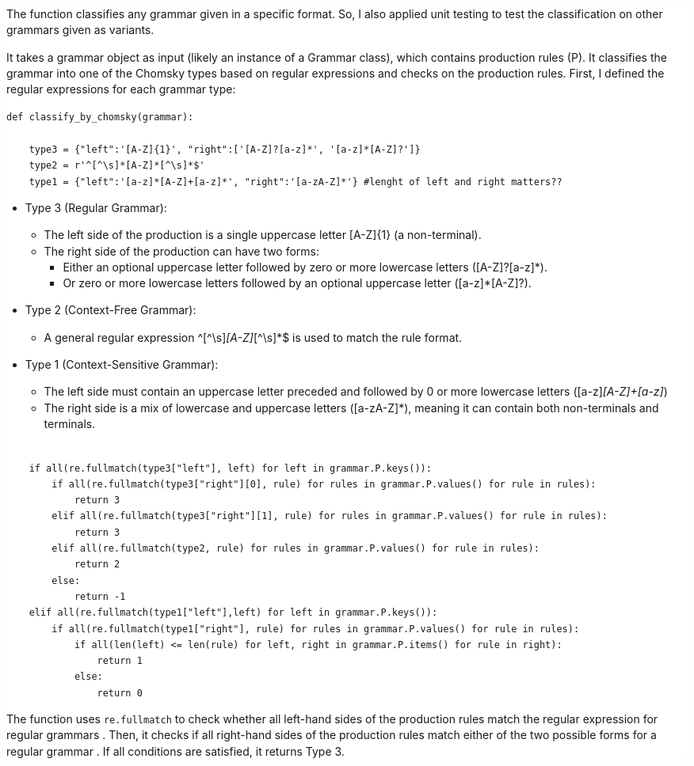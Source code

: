 The function classifies any grammar given in a specific format. So, I also applied unit testing to test the classification on other grammars
given as variants.

It takes a grammar object as input (likely an instance of a Grammar class), which contains production rules (P). It classifies the grammar into one of the Chomsky types based on regular expressions and checks on the production rules.
First, I defined the  regular expressions for each grammar type:

```
def classify_by_chomsky(grammar):

    type3 = {"left":'[A-Z]{1}', "right":['[A-Z]?[a-z]*', '[a-z]*[A-Z]?']}
    type2 = r'^[^\s]*[A-Z]*[^\s]*$'
    type1 = {"left":'[a-z]*[A-Z]+[a-z]*', "right":'[a-zA-Z]*'} #lenght of left and right matters??
```
* Type 3 (Regular Grammar):
  * The left side of the production is a single uppercase letter [A-Z]{1} (a non-terminal).
  * The right side of the production can have two forms:
    * Either an optional uppercase letter followed by zero or more lowercase letters ([A-Z]?[a-z]*).
    * Or zero or more lowercase letters followed by an optional uppercase letter ([a-z]*[A-Z]?).


* Type 2 (Context-Free Grammar):
  * A general regular expression ^[^\s]*[A-Z]*[^\s]*$ is used to match the rule format.

* Type 1 (Context-Sensitive Grammar):
  * The left side must contain an uppercase letter preceded and followed by 0 or more lowercase letters ([a-z]*[A-Z]+[a-z]*)
  * The right side is a mix of lowercase and uppercase letters ([a-zA-Z]*), meaning it can contain both non-terminals and terminals.


```

    if all(re.fullmatch(type3["left"], left) for left in grammar.P.keys()):
        if all(re.fullmatch(type3["right"][0], rule) for rules in grammar.P.values() for rule in rules):
            return 3
        elif all(re.fullmatch(type3["right"][1], rule) for rules in grammar.P.values() for rule in rules):
            return 3
        elif all(re.fullmatch(type2, rule) for rules in grammar.P.values() for rule in rules):
            return 2
        else:
            return -1
    elif all(re.fullmatch(type1["left"],left) for left in grammar.P.keys()):
        if all(re.fullmatch(type1["right"], rule) for rules in grammar.P.values() for rule in rules):
            if all(len(left) <= len(rule) for left, right in grammar.P.items() for rule in right):
                return 1
            else:
                return 0
```
The function uses `re.fullmatch` to check whether all left-hand sides of the production rules match the regular expression for regular grammars .
Then, it checks if all right-hand sides of the production rules match either of the two possible forms for a regular grammar .
If all conditions are satisfied, it returns Type 3.
